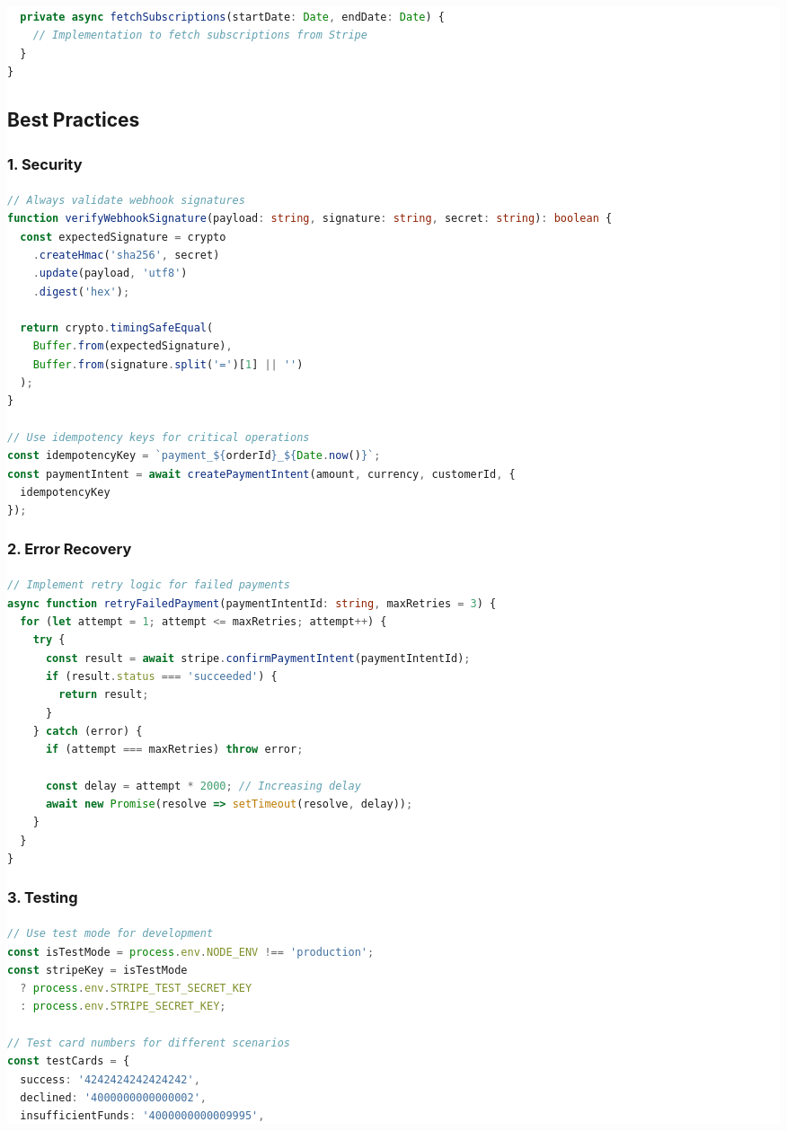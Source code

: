 ```typescript
  private async fetchSubscriptions(startDate: Date, endDate: Date) {
    // Implementation to fetch subscriptions from Stripe
  }
}
```

## Best Practices

### 1. Security
```typescript
// Always validate webhook signatures
function verifyWebhookSignature(payload: string, signature: string, secret: string): boolean {
  const expectedSignature = crypto
    .createHmac('sha256', secret)
    .update(payload, 'utf8')
    .digest('hex');
  
  return crypto.timingSafeEqual(
    Buffer.from(expectedSignature),
    Buffer.from(signature.split('=')[1] || '')
  );
}

// Use idempotency keys for critical operations
const idempotencyKey = `payment_${orderId}_${Date.now()}`;
const paymentIntent = await createPaymentIntent(amount, currency, customerId, {
  idempotencyKey
});
```

### 2. Error Recovery
```typescript
// Implement retry logic for failed payments
async function retryFailedPayment(paymentIntentId: string, maxRetries = 3) {
  for (let attempt = 1; attempt <= maxRetries; attempt++) {
    try {
      const result = await stripe.confirmPaymentIntent(paymentIntentId);
      if (result.status === 'succeeded') {
        return result;
      }
    } catch (error) {
      if (attempt === maxRetries) throw error;
      
      const delay = attempt * 2000; // Increasing delay
      await new Promise(resolve => setTimeout(resolve, delay));
    }
  }
}
```

### 3. Testing
```typescript
// Use test mode for development
const isTestMode = process.env.NODE_ENV !== 'production';
const stripeKey = isTestMode 
  ? process.env.STRIPE_TEST_SECRET_KEY 
  : process.env.STRIPE_SECRET_KEY;

// Test card numbers for different scenarios
const testCards = {
  success: '4242424242424242',
  declined: '4000000000000002',
  insufficientFunds: '4000000000009995',
```